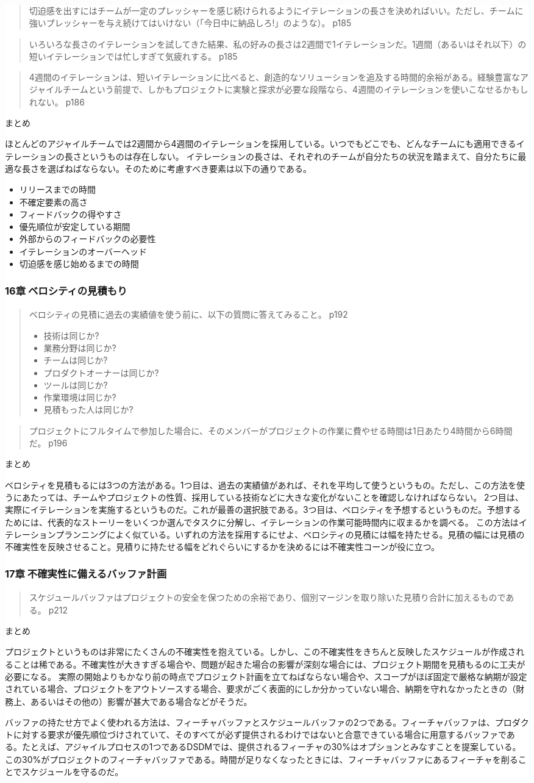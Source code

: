 > 切迫感を出すにはチームが一定のプレッシャーを感じ続けられるようにイテレーションの長さを決めればいい。ただし、チームに強いプレッシャーを与え続けてはいけない（「今日中に納品しろ!」のような）。 p185

> いろいろな長さのイテレーションを試してきた結果、私の好みの長さは2週間で1イテレーションだ。1週間（あるいはそれ以下）の短いイテレーションでは忙しすぎて気疲れする。 p185

> 4週間のイテレーションは、短いイテレーションに比べると、創造的なソリューションを追及する時間的余裕がある。経験豊富なアジャイルチームという前提で、しかもプロジェクトに実験と探求が必要な段階なら、4週間のイテレーションを使いこなせるかもしれない。 p186

まとめ

ほとんどのアジャイルチームでは2週間から4週間のイテレーションを採用している。いつでもどこでも、どんなチームにも適用できるイテレーションの長さというものは存在しない。
イテレーションの長さは、それぞれのチームが自分たちの状況を踏まえて、自分たちに最適な長さを選ばねばならない。そのために考慮すべき要素は以下の通りである。

- リリースまでの時間
- 不確定要素の高さ
- フィードバックの得やすさ
- 優先順位が安定している期間
- 外部からのフィードバックの必要性
- イテレーションのオーバーヘッド
- 切迫感を感じ始めるまでの時間

### 16章 ベロシティの見積もり

> ベロシティの見積に過去の実績値を使う前に、以下の質問に答えてみること。 p192
> - 技術は同じか?
> - 業務分野は同じか?
> - チームは同じか?
> - プロダクトオーナーは同じか?
> - ツールは同じか?
> - 作業環境は同じか?
> - 見積もった人は同じか?

> プロジェクトにフルタイムで参加した場合に、そのメンバーがプロジェクトの作業に費やせる時間は1日あたり4時間から6時間だ。 p196

まとめ

ベロシティを見積もるには3つの方法がある。1つ目は、過去の実績値があれば、それを平均して使うというもの。ただし、この方法を使うにあたっては、チームやプロジェクトの性質、採用している技術などに大きな変化がないことを確認しなければならない。
2つ目は、実際にイテレーションを実施するというものだ。これが最善の選択肢である。3つ目は、ベロシティを予想するというものだ。予想するためには、代表的なストーリーをいくつか選んでタスクに分解し、イテレーションの作業可能時間内に収まるかを調べる。
この方法はイテレーションプランニングによく似ている。いずれの方法を採用するにせよ、ベロシティの見積には幅を持たせる。見積の幅には見積の不確実性を反映させること。見積りに持たせる幅をどれぐらいにするかを決めるには不確実性コーンが役に立つ。

### 17章 不確実性に備えるバッファ計画

> スケジュールバッファはプロジェクトの安全を保つための余裕であり、個別マージンを取り除いた見積り合計に加えるものである。 p212

まとめ

プロジェクトというものは非常にたくさんの不確実性を抱えている。しかし、この不確実性をきちんと反映したスケジュールが作成されることは稀である。不確実性が大きすぎる場合や、問題が起きた場合の影響が深刻な場合には、プロジェクト期間を見積もるのに工夫が必要になる。
実際の開始よりもかなり前の時点でプロジェクト計画を立てねばならない場合や、スコープがほぼ固定で厳格な納期が設定されている場合、プロジェクトをアウトソースする場合、要求がごく表面的にしか分かっていない場合、納期を守れなかったときの（財務上、あるいはその他の）影響が甚大である場合などがそうだ。

バッファの持たせ方でよく使われる方法は、フィーチャバッファとスケジュールバッファの2つである。フィーチャバッファは、プロダクトに対する要求が優先順位づけされていて、そのすべてが必ず提供されるわけではないと合意できている場合に用意するバッファである。たとえば、アジャイルプロセスの1つであるDSDMでは、提供されるフィーチャの30%はオプションとみなすことを提案している。
この30%がプロジェクトのフィーチャバッファである。時間が足りなくなったときには、フィーチャバッファにあるフィーチャを削ることでスケジュールを守るのだ。
